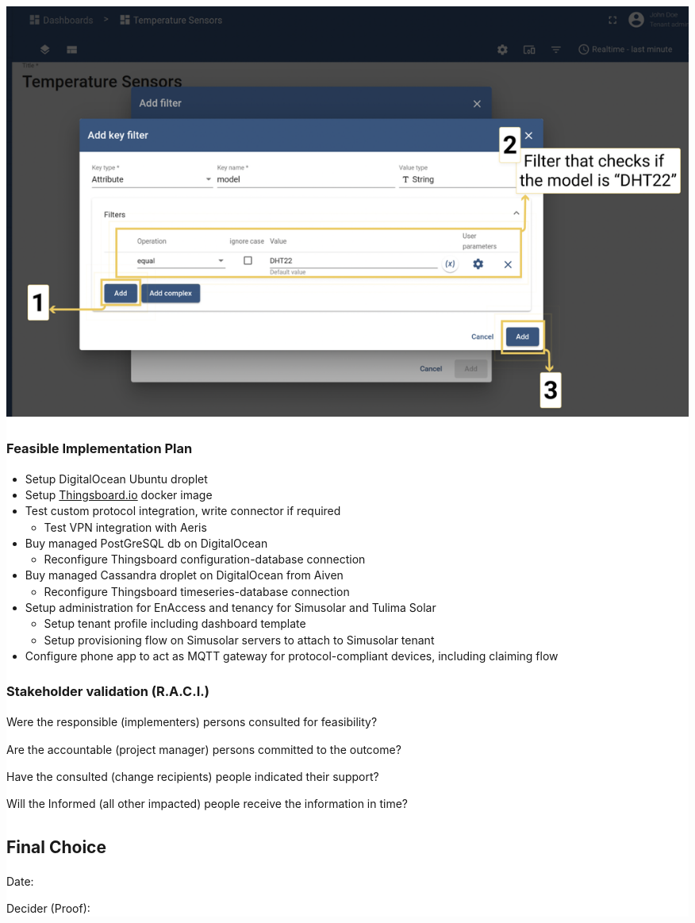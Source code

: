 ![How%20we%20chose%20Thingsboard%20io%20for%20AirLink%20Server%20fdf5dfccc506431c838c41eb1c407933/Screen_Shot_2021-04-12_at_12.16.29_PM.png](How%20we%20chose%20Thingsboard%20io%20for%20AirLink%20Server%20fdf5dfccc506431c838c41eb1c407933/Screen_Shot_2021-04-12_at_12.16.29_PM.png)

### Feasible Implementation Plan

- Setup DigitalOcean Ubuntu droplet
- Setup [Thingsboard.io](http://thingsboard.io) docker image
- Test custom protocol integration, write connector if required
  - Test VPN integration with Aeris
- Buy managed PostGreSQL db on DigitalOcean
  - Reconfigure Thingsboard configuration-database connection
- Buy managed Cassandra droplet on DigitalOcean from Aiven
  - Reconfigure Thingsboard timeseries-database connection
- Setup administration for EnAccess and tenancy for Simusolar and Tulima Solar
  - Setup tenant profile including dashboard template
  - Setup provisioning flow on Simusolar servers to attach to Simusolar tenant
- Configure phone app to act as MQTT gateway for protocol-compliant devices, including claiming flow

### Stakeholder validation (R.A.C.I.)

Were the responsible (implementers) persons consulted for feasibility?

Are the accountable (project manager) persons committed to the outcome?

Have the consulted (change recipients) people indicated their support?

Will the Informed (all other impacted) people receive the information in time?

## Final Choice

Date:

Decider (Proof):
